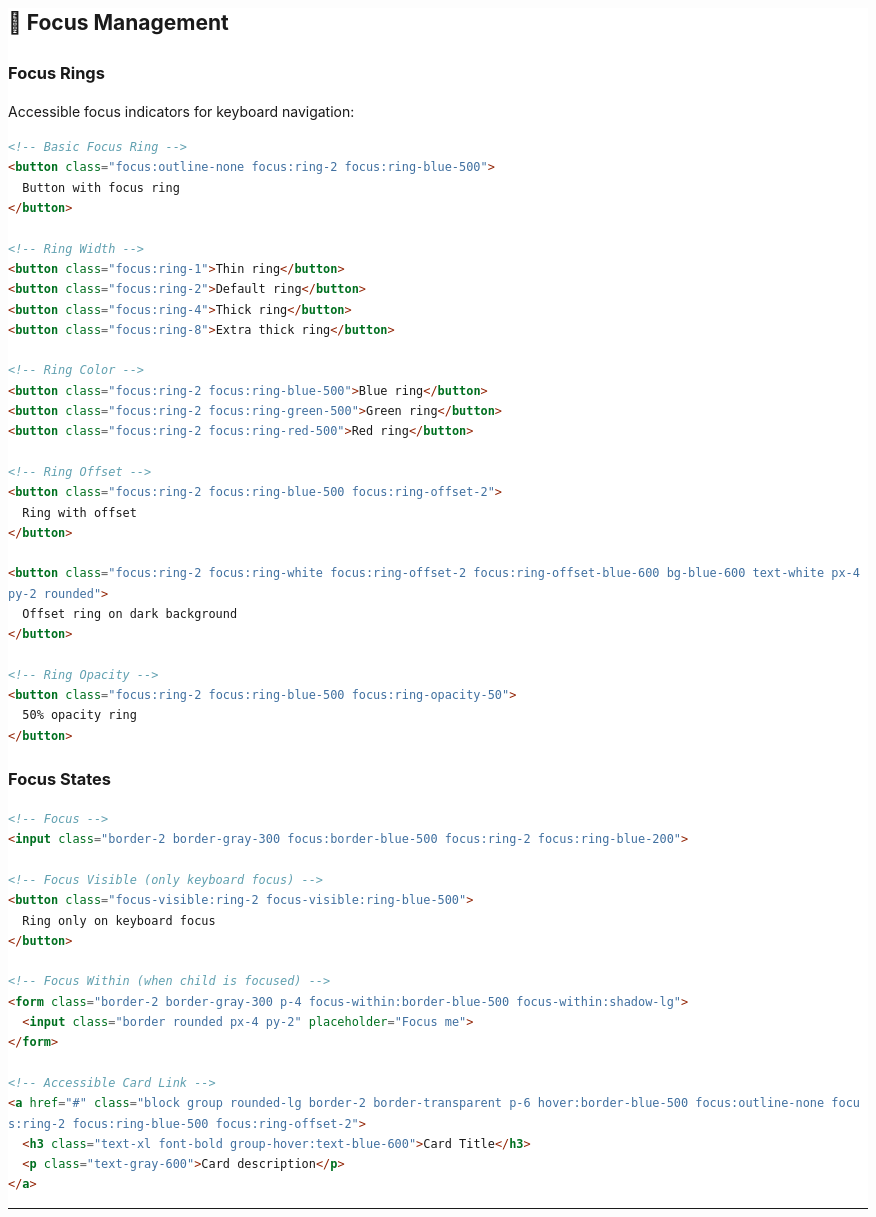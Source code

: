 ## 🎯 Focus Management

### Focus Rings

Accessible focus indicators for keyboard navigation:

```html
<!-- Basic Focus Ring -->
<button class="focus:outline-none focus:ring-2 focus:ring-blue-500">
  Button with focus ring
</button>

<!-- Ring Width -->
<button class="focus:ring-1">Thin ring</button>
<button class="focus:ring-2">Default ring</button>
<button class="focus:ring-4">Thick ring</button>
<button class="focus:ring-8">Extra thick ring</button>

<!-- Ring Color -->
<button class="focus:ring-2 focus:ring-blue-500">Blue ring</button>
<button class="focus:ring-2 focus:ring-green-500">Green ring</button>
<button class="focus:ring-2 focus:ring-red-500">Red ring</button>

<!-- Ring Offset -->
<button class="focus:ring-2 focus:ring-blue-500 focus:ring-offset-2">
  Ring with offset
</button>

<button class="focus:ring-2 focus:ring-white focus:ring-offset-2 focus:ring-offset-blue-600 bg-blue-600 text-white px-4 py-2 rounded">
  Offset ring on dark background
</button>

<!-- Ring Opacity -->
<button class="focus:ring-2 focus:ring-blue-500 focus:ring-opacity-50">
  50% opacity ring
</button>
```

### Focus States

```html
<!-- Focus -->
<input class="border-2 border-gray-300 focus:border-blue-500 focus:ring-2 focus:ring-blue-200">

<!-- Focus Visible (only keyboard focus) -->
<button class="focus-visible:ring-2 focus-visible:ring-blue-500">
  Ring only on keyboard focus
</button>

<!-- Focus Within (when child is focused) -->
<form class="border-2 border-gray-300 p-4 focus-within:border-blue-500 focus-within:shadow-lg">
  <input class="border rounded px-4 py-2" placeholder="Focus me">
</form>

<!-- Accessible Card Link -->
<a href="#" class="block group rounded-lg border-2 border-transparent p-6 hover:border-blue-500 focus:outline-none focus:ring-2 focus:ring-blue-500 focus:ring-offset-2">
  <h3 class="text-xl font-bold group-hover:text-blue-600">Card Title</h3>
  <p class="text-gray-600">Card description</p>
</a>
```

---